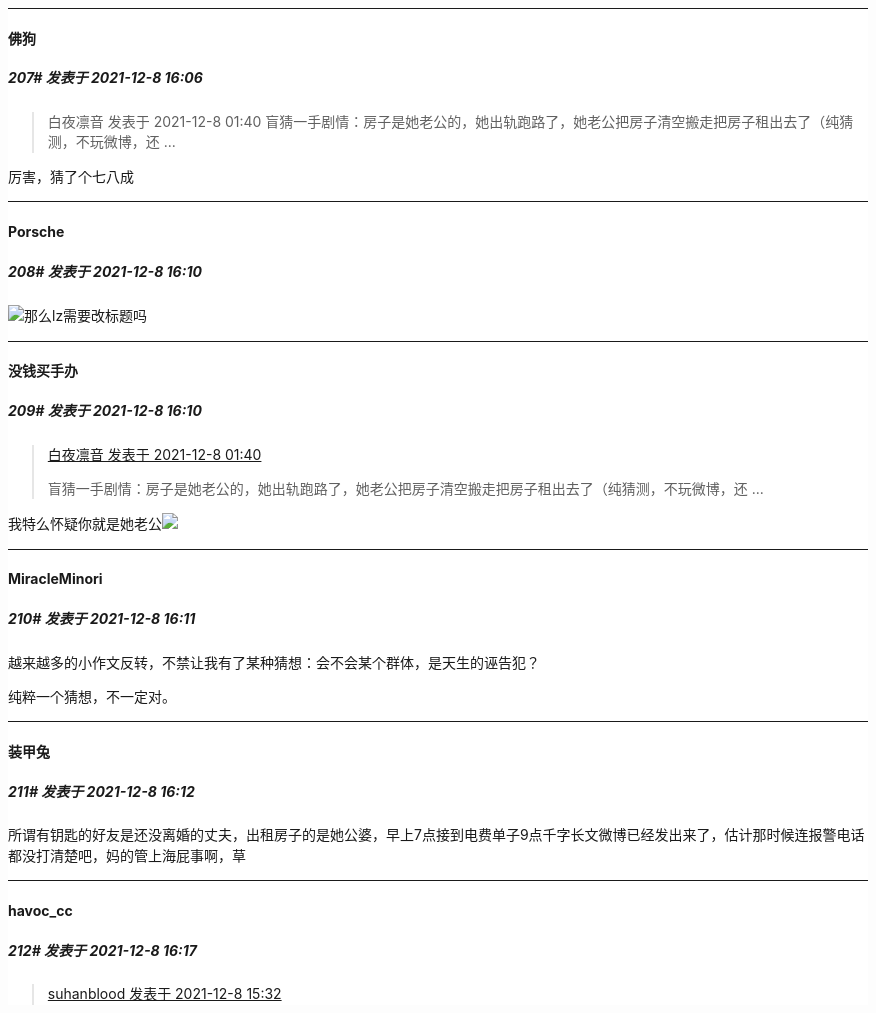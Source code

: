 

*****

####  佛狗  
##### 207#       发表于 2021-12-8 16:06

<blockquote>白夜凛音 发表于 2021-12-8 01:40
盲猜一手剧情：房子是她老公的，她出轨跑路了，她老公把房子清空搬走把房子租出去了（纯猜测，不玩微博，还 ...</blockquote>
厉害，猜了个七八成

*****

####  Porsche  
##### 208#       发表于 2021-12-8 16:10

<img src="https://static.saraba1st.com/image/smiley/face2017/091.png" referrerpolicy="no-referrer">那么lz需要改标题吗

*****

####  没钱买手办  
##### 209#       发表于 2021-12-8 16:10

<blockquote><a href="httphttps://bbs.saraba1st.com/2b/forum.php?mod=redirect&amp;goto=findpost&amp;pid=53848712&amp;ptid=2041270" target="_blank">白夜凛音 发表于 2021-12-8 01:40</a>

盲猜一手剧情：房子是她老公的，她出轨跑路了，她老公把房子清空搬走把房子租出去了（纯猜测，不玩微博，还 ...</blockquote>
我特么怀疑你就是她老公<img src="https://static.saraba1st.com/image/smiley/face2017/067.png" referrerpolicy="no-referrer">

*****

####  MiracleMinori  
##### 210#       发表于 2021-12-8 16:11

越来越多的小作文反转，不禁让我有了某种猜想：会不会某个群体，是天生的诬告犯？

纯粹一个猜想，不一定对。



*****

####  装甲兔  
##### 211#       发表于 2021-12-8 16:12

所谓有钥匙的好友是还没离婚的丈夫，出租房子的是她公婆，早上7点接到电费单子9点千字长文微博已经发出来了，估计那时候连报警电话都没打清楚吧，妈的管上海屁事啊，草

*****

####  havoc_cc  
##### 212#       发表于 2021-12-8 16:17

<blockquote><a href="httphttps://bbs.saraba1st.com/2b/forum.php?mod=redirect&amp;goto=findpost&amp;pid=53854702&amp;ptid=2041270" target="_blank">suhanblood 发表于 2021-12-8 15:32</a>
